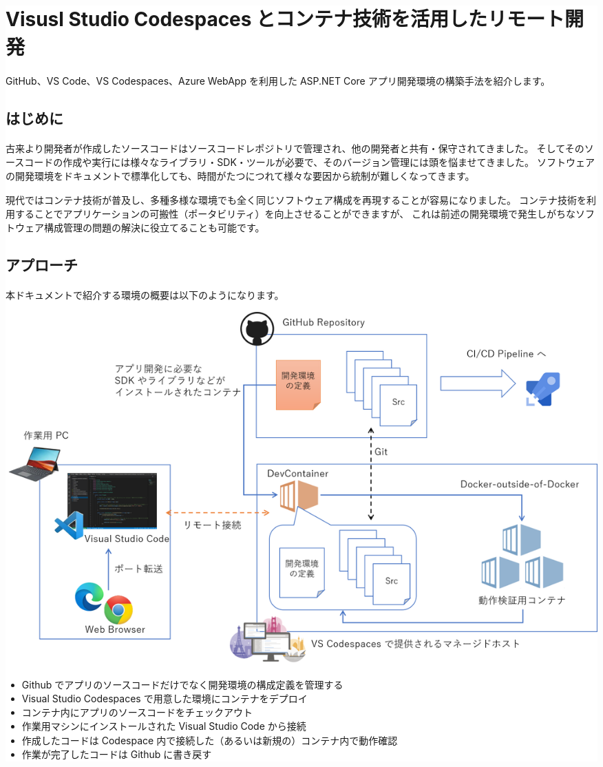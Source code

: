 # Visusl Studio Codespaces とコンテナ技術を活用したリモート開発

GitHub、VS Code、VS Codespaces、Azure WebApp を利用した ASP.NET Core アプリ開発環境の構築手法を紹介します。

## はじめに

古来より開発者が作成したソースコードはソースコードレポジトリで管理され、他の開発者と共有・保守されてきました。
そしてそのソースコードの作成や実行には様々なライブラリ・SDK・ツールが必要で、そのバージョン管理には頭を悩ませてきました。
ソフトウェアの開発環境をドキュメントで標準化しても、時間がたつにつれて様々な要因から統制が難しくなってきます。

現代ではコンテナ技術が普及し、多種多様な環境でも全く同じソフトウェア構成を再現することが容易になりました。
コンテナ技術を利用することでアプリケーションの可搬性（ポータビリティ）を向上させることができますが、
これは前述の開発環境で発生しがちなソフトウェア構成管理の問題の解決に役立てることも可能です。

## アプローチ

本ドキュメントで紹介する環境の概要は以下のようになります。

![overview](./images/devenv-overview.png)

- Github でアプリのソースコードだけでなく開発環境の構成定義を管理する
- Visual Studio Codespaces で用意した環境にコンテナをデプロイ
- コンテナ内にアプリのソースコードをチェックアウト
- 作業用マシンにインストールされた Visual Studio Code から接続
- 作成したコードは Codespace 内で接続した（あるいは新規の）コンテナ内で動作確認
- 作業が完了したコードは Github に書き戻す
